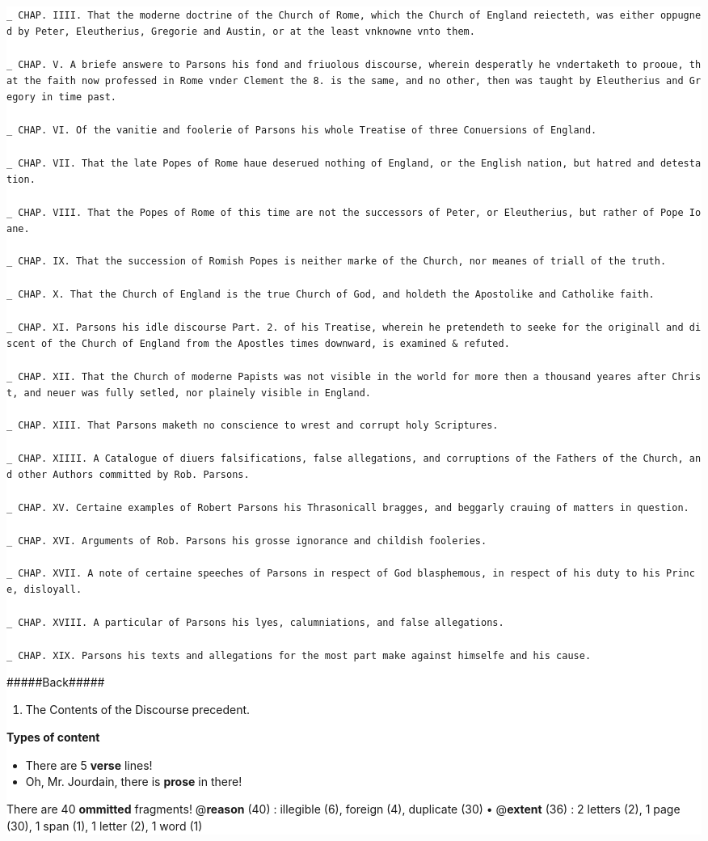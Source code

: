     _ CHAP. IIII. That the moderne doctrine of the Church of Rome, which the Church of England reiecteth, was either oppugned by Peter, Eleutherius, Gregorie and Austin, or at the least vnknowne vnto them.

    _ CHAP. V. A briefe answere to Parsons his fond and friuolous discourse, wherein desperatly he vndertaketh to prooue, that the faith now professed in Rome vnder Clement the 8. is the same, and no other, then was taught by Eleutherius and Gregory in time past.

    _ CHAP. VI. Of the vanitie and foolerie of Parsons his whole Treatise of three Conuersions of England.

    _ CHAP. VII. That the late Popes of Rome haue deserued nothing of England, or the English nation, but hatred and detestation.

    _ CHAP. VIII. That the Popes of Rome of this time are not the successors of Peter, or Eleutherius, but rather of Pope Ioane.

    _ CHAP. IX. That the succession of Romish Popes is neither marke of the Church, nor meanes of triall of the truth.

    _ CHAP. X. That the Church of England is the true Church of God, and holdeth the Apostolike and Catholike faith.

    _ CHAP. XI. Parsons his idle discourse Part. 2. of his Treatise, wherein he pretendeth to seeke for the originall and discent of the Church of England from the Apostles times downward, is examined & refuted.

    _ CHAP. XII. That the Church of moderne Papists was not visible in the world for more then a thousand yeares after Christ, and neuer was fully setled, nor plainely visible in England.

    _ CHAP. XIII. That Parsons maketh no conscience to wrest and corrupt holy Scriptures.

    _ CHAP. XIIII. A Catalogue of diuers falsifications, false allegations, and corruptions of the Fathers of the Church, and other Authors committed by Rob. Parsons.

    _ CHAP. XV. Certaine examples of Robert Parsons his Thrasonicall bragges, and beggarly crauing of matters in question.

    _ CHAP. XVI. Arguments of Rob. Parsons his grosse ignorance and childish fooleries.

    _ CHAP. XVII. A note of certaine speeches of Parsons in respect of God blasphemous, in respect of his duty to his Prince, disloyall.

    _ CHAP. XVIII. A particular of Parsons his lyes, calumniations, and false allegations.

    _ CHAP. XIX. Parsons his texts and allegations for the most part make against himselfe and his cause.

#####Back#####

1. The Contents of the Discourse precedent.

**Types of content**

  * There are 5 **verse** lines!
  * Oh, Mr. Jourdain, there is **prose** in there!

There are 40 **ommitted** fragments! 
 @__reason__ (40) : illegible (6), foreign (4), duplicate (30)  •  @__extent__ (36) : 2 letters (2), 1 page (30), 1 span (1), 1 letter (2), 1 word (1)
